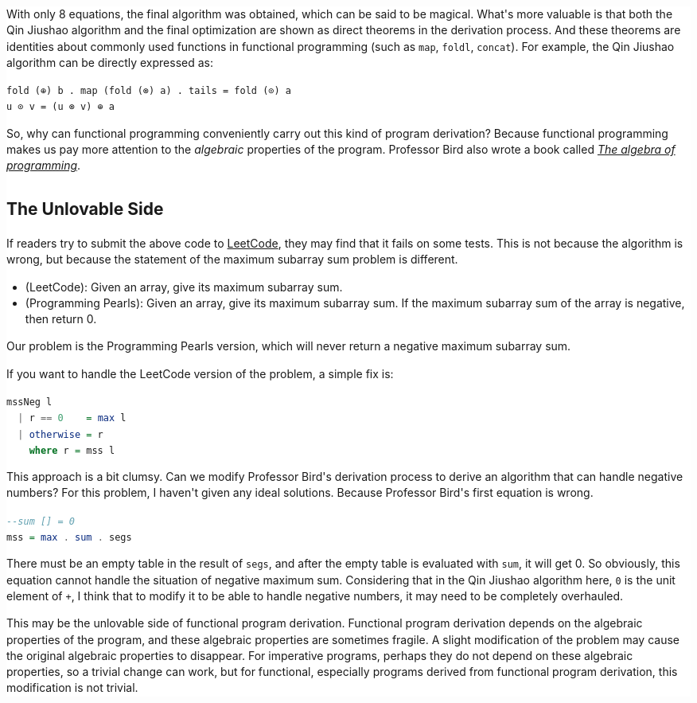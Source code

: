 With only 8 equations, the final algorithm was obtained, which can be said to be magical. What's more valuable is that both the Qin Jiushao algorithm and the final optimization are shown as direct theorems in the derivation process. And these theorems are identities about commonly used functions in functional programming (such as `map`, `foldl`, `concat`). For example, the Qin Jiushao algorithm can be directly expressed as:

```text
fold (⊕) b . map (fold (⊗) a) . tails = fold (⊙) a
u ⊙ v = (u ⊗ v) ⊕ a
```

So, why can functional programming conveniently carry out this kind of program derivation? Because functional programming makes us pay more attention to the *algebraic* properties of the program. Professor Bird also wrote a book called [_The algebra of programming_](https://dl.acm.org/doi/10.5555/248932).

## The Unlovable Side

If readers try to submit the above code to [LeetCode](https://leetcode.com/problems/maximum-subarray/), they may find that it fails on some tests. This is not because the algorithm is wrong, but because the statement of the maximum subarray sum problem is different.

+ (LeetCode): Given an array, give its maximum subarray sum.
+ (Programming Pearls): Given an array, give its maximum subarray sum. If the maximum subarray sum of the array is negative, then return 0.

Our problem is the Programming Pearls version, which will never return a negative maximum subarray sum.

If you want to handle the LeetCode version of the problem, a simple fix is:

```haskell
mssNeg l
  | r == 0    = max l
  | otherwise = r
    where r = mss l
```

This approach is a bit clumsy. Can we modify Professor Bird's derivation process to derive an algorithm that can handle negative numbers? For this problem, I haven't given any ideal solutions. Because Professor Bird's first equation is wrong.

```haskell
--sum [] = 0
mss = max . sum . segs
```

There must be an empty table in the result of `segs`, and after the empty table is evaluated with `sum`, it will get 0. So obviously, this equation cannot handle the situation of negative maximum sum. Considering that in the Qin Jiushao algorithm here, `0` is the unit element of `+`, I think that to modify it to be able to handle negative numbers, it may need to be completely overhauled.

This may be the unlovable side of functional program derivation. Functional program derivation depends on the algebraic properties of the program, and these algebraic properties are sometimes fragile. A slight modification of the problem may cause the original algebraic properties to disappear. For imperative programs, perhaps they do not depend on these algebraic properties, so a trivial change can work, but for functional, especially programs derived from functional program derivation, this modification is not trivial.
